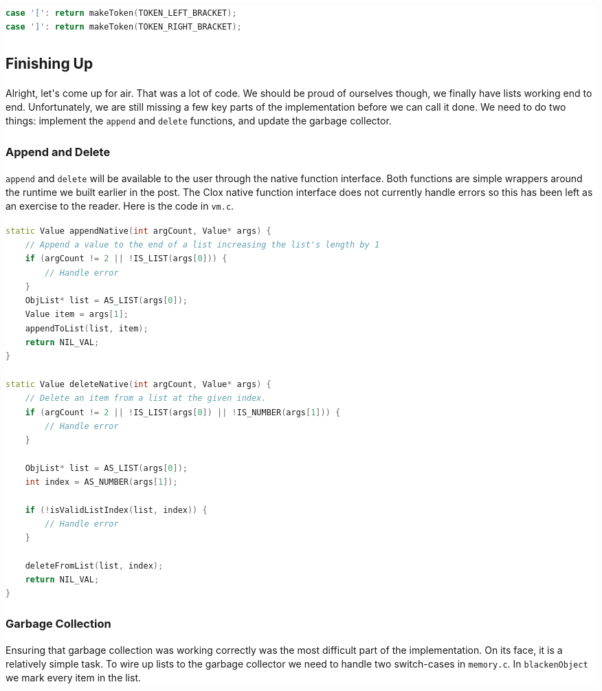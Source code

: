 ```c++
case '[': return makeToken(TOKEN_LEFT_BRACKET);
case ']': return makeToken(TOKEN_RIGHT_BRACKET);
```

## Finishing Up

Alright, let's come up for air. That was a lot of code. We should be proud of ourselves though, we finally have lists working end to end. Unfortunately, we are still missing a few key parts of the implementation before we can call it done. We need to do two things: implement the `append` and `delete` functions, and update the garbage collector.

### Append and Delete

`append` and `delete` will be available to the user through the native function interface. Both functions are simple wrappers around the runtime we built earlier in the post. The Clox native function interface does not currently handle errors so this has been left as an exercise to the reader. Here is the code in `vm.c`.

```c++
static Value appendNative(int argCount, Value* args) {
    // Append a value to the end of a list increasing the list's length by 1
    if (argCount != 2 || !IS_LIST(args[0])) {
        // Handle error
    }
    ObjList* list = AS_LIST(args[0]);
    Value item = args[1];
    appendToList(list, item);
    return NIL_VAL;
}

static Value deleteNative(int argCount, Value* args) {
    // Delete an item from a list at the given index.
    if (argCount != 2 || !IS_LIST(args[0]) || !IS_NUMBER(args[1])) {
        // Handle error
    }

    ObjList* list = AS_LIST(args[0]);
    int index = AS_NUMBER(args[1]);

    if (!isValidListIndex(list, index)) {
        // Handle error
    }

    deleteFromList(list, index);
    return NIL_VAL;
}
```

### Garbage Collection

Ensuring that garbage collection was working correctly was the most difficult part of the implementation. On its face, it is a relatively simple task. To wire up lists to the garbage collector we need to handle two switch-cases in `memory.c`. In `blackenObject` we mark every item in the list.


[^1]: Lots of code will be shown but it will not be comprehensive. Not every line of code required for a complete implementation will be provided.
[^2]: Lox is a dynamic programming language. In Crafting Interpreters you build two interpreters for the language. Jlox a tree-walk interpreter with Java and Clox a bytecode interpreter with C. This post modifies the Clox interpreter. I originally developed the code for adding lists to Lox on my own Lox derivative called [NQQ](https://github.com/calebschoepp/nqq).
[^3]: In the Clox implementation parsing and compilation are squeezed into a single step. Despite the fact that they are happening at the same time, they are still providing different functions. Parsing is all about turning a flat stream of tokens into a hierarchical structure that represents the intent of the computation. Compilation is about turning that structure into something that is easier and quicker to execute. By squishing these two steps into one we are skipping building the AST. This has the possible benefits of being conceptually simpler and faster but inhibits static analysis of the code.
[^4]: When a list is parsed the items are pushed onto the stack one at a time from left to right. If `OP_BUILD_LIST` were to read the items in from the top of the stack to the bottom it would be building the list in reverse.